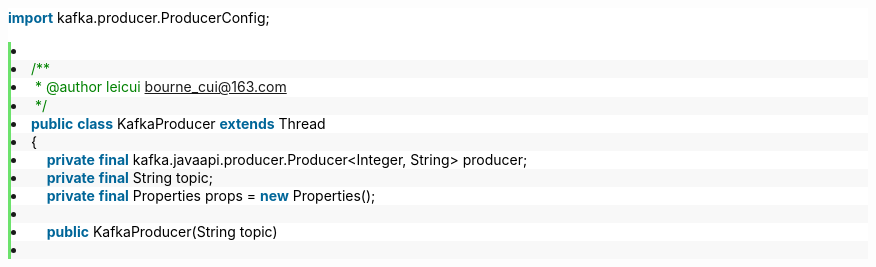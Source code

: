 <span style="border:none;color:#000000;background-color:inherit;"><span class="keyword" style="border:none;color:rgb(0,102,153);background-color:inherit;font-weight:bold;">import</span><span style="border:none;background-color:inherit;"> kafka.producer.ProducerConfig;  </span></span></li><li class="alt" style="border-style:none none none solid;border-left-width:3px;border-left-color:rgb(108,226,108);list-style:outside;color:inherit;line-height:18.095239639282227px;">
<span style="border:none;color:#000000;background-color:inherit;">  </span></li><li style="border-style:none none none solid;border-left-width:3px;border-left-color:rgb(108,226,108);list-style:outside;background-color:rgb(248,248,248);line-height:18.095239639282227px;">
<span style="border:none;color:#000000;background-color:inherit;"><span class="comment" style="border:none;color:rgb(0,130,0);background-color:inherit;">/**</span> </span></li><li class="alt" style="border-style:none none none solid;border-left-width:3px;border-left-color:rgb(108,226,108);list-style:outside;color:inherit;line-height:18.095239639282227px;">
<span style="border:none;color:#000000;background-color:inherit;"><span class="comment" style="border:none;color:rgb(0,130,0);background-color:inherit;"> * @author leicui bourne_cui@163.com</span> </span></li><li style="border-style:none none none solid;border-left-width:3px;border-left-color:rgb(108,226,108);list-style:outside;background-color:rgb(248,248,248);line-height:18.095239639282227px;">
<span style="border:none;color:#000000;background-color:inherit;"><span class="comment" style="border:none;color:rgb(0,130,0);background-color:inherit;"> */</span><span style="border:none;background-color:inherit;">  </span></span></li><li class="alt" style="border-style:none none none solid;border-left-width:3px;border-left-color:rgb(108,226,108);list-style:outside;color:inherit;line-height:18.095239639282227px;">
<span style="border:none;color:#000000;background-color:inherit;"><span class="keyword" style="border:none;color:rgb(0,102,153);background-color:inherit;font-weight:bold;">public</span><span style="border:none;background-color:inherit;"> </span><span class="keyword" style="border:none;color:rgb(0,102,153);background-color:inherit;font-weight:bold;">class</span><span style="border:none;background-color:inherit;"> KafkaProducer </span><span class="keyword" style="border:none;color:rgb(0,102,153);background-color:inherit;font-weight:bold;">extends</span><span style="border:none;background-color:inherit;"> Thread  </span></span></li><li style="border-style:none none none solid;border-left-width:3px;border-left-color:rgb(108,226,108);list-style:outside;background-color:rgb(248,248,248);line-height:18.095239639282227px;">
<span style="border:none;color:#000000;background-color:inherit;">{  </span></li><li class="alt" style="border-style:none none none solid;border-left-width:3px;border-left-color:rgb(108,226,108);list-style:outside;color:inherit;line-height:18.095239639282227px;">
<span style="border:none;color:#000000;background-color:inherit;">    <span class="keyword" style="border:none;color:rgb(0,102,153);background-color:inherit;font-weight:bold;">private</span><span style="border:none;background-color:inherit;"> </span><span class="keyword" style="border:none;color:rgb(0,102,153);background-color:inherit;font-weight:bold;">final</span><span style="border:none;background-color:inherit;"> kafka.javaapi.producer.Producer&lt;Integer, String&gt; producer;  </span></span></li><li style="border-style:none none none solid;border-left-width:3px;border-left-color:rgb(108,226,108);list-style:outside;background-color:rgb(248,248,248);line-height:18.095239639282227px;">
<span style="border:none;color:#000000;background-color:inherit;">    <span class="keyword" style="border:none;color:rgb(0,102,153);background-color:inherit;font-weight:bold;">private</span><span style="border:none;background-color:inherit;"> </span><span class="keyword" style="border:none;color:rgb(0,102,153);background-color:inherit;font-weight:bold;">final</span><span style="border:none;background-color:inherit;"> String topic;  </span></span></li><li class="alt" style="border-style:none none none solid;border-left-width:3px;border-left-color:rgb(108,226,108);list-style:outside;color:inherit;line-height:18.095239639282227px;">
<span style="border:none;color:#000000;background-color:inherit;">    <span class="keyword" style="border:none;color:rgb(0,102,153);background-color:inherit;font-weight:bold;">private</span><span style="border:none;background-color:inherit;"> </span><span class="keyword" style="border:none;color:rgb(0,102,153);background-color:inherit;font-weight:bold;">final</span><span style="border:none;background-color:inherit;"> Properties props = </span><span class="keyword" style="border:none;color:rgb(0,102,153);background-color:inherit;font-weight:bold;">new</span><span style="border:none;background-color:inherit;"> Properties();  </span></span></li><li style="border-style:none none none solid;border-left-width:3px;border-left-color:rgb(108,226,108);list-style:outside;background-color:rgb(248,248,248);line-height:18.095239639282227px;">
<span style="border:none;color:#000000;background-color:inherit;">  </span></li><li class="alt" style="border-style:none none none solid;border-left-width:3px;border-left-color:rgb(108,226,108);list-style:outside;color:inherit;line-height:18.095239639282227px;">
<span style="border:none;color:#000000;background-color:inherit;">    <span class="keyword" style="border:none;color:rgb(0,102,153);background-color:inherit;font-weight:bold;">public</span><span style="border:none;background-color:inherit;"> KafkaProducer(String topic)  </span></span></li><li style="border-style:none none none solid;border-left-width:3px;border-left-color:rgb(108,226,108);list-style:outside;background-color:rgb(248,248,248);line-height:18.095239639282227px;">